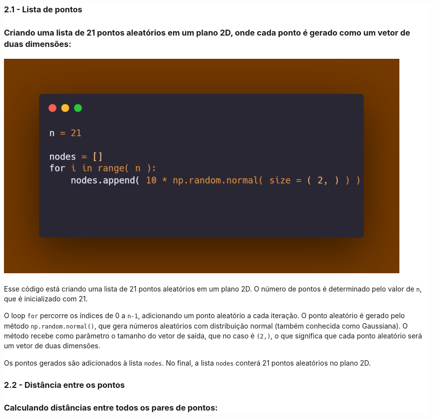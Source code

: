 ### **2.1 - Lista de pontos**


### Criando uma lista de 21 pontos aleatórios em um plano 2D, onde cada ponto é gerado como um vetor de duas dimensões:

![alt_text](images/image1.png "image_tooltip")


Esse código está criando uma lista de 21 pontos aleatórios em um plano 2D. O número de pontos é determinado pelo valor de `n`, que é inicializado com 21.

O loop `for` percorre os índices de 0 a `n-1`, adicionando um ponto aleatório a cada iteração. O ponto aleatório é gerado pelo método `np.random.normal()`, que gera números aleatórios com distribuição normal (também conhecida como Gaussiana). O método recebe como parâmetro o tamanho do vetor de saída, que no caso é `(2,)`, o que significa que cada ponto aleatório será um vetor de duas dimensões.

Os pontos gerados são adicionados à lista `nodes`. No final, a lista `nodes` conterá 21 pontos aleatórios no plano 2D.




### **2.2 - Distância entre os pontos**


### Calculando distâncias entre todos os pares de pontos:
